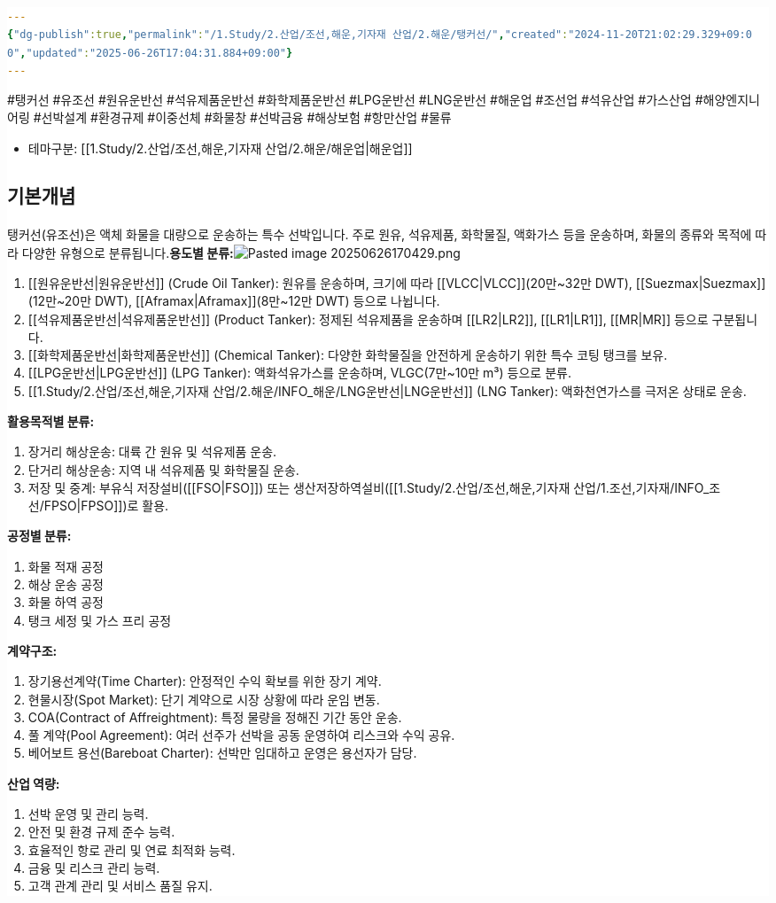 ```yaml
---
{"dg-publish":true,"permalink":"/1.Study/2.산업/조선,해운,기자재 산업/2.해운/탱커선/","created":"2024-11-20T21:02:29.329+09:00","updated":"2025-06-26T17:04:31.884+09:00"}
---
```


#탱커선 #유조선 #원유운반선 #석유제품운반선 #화학제품운반선 #LPG운반선 #LNG운반선 #해운업 #조선업 #석유산업 #가스산업 #해양엔지니어링 #선박설계 #환경규제 #이중선체 #화물창 #선박금융 #해상보험 #항만산업 #물류


- 테마구분: [[1.Study/2.산업/조선,해운,기자재 산업/2.해운/해운업\|해운업]]

## 기본개념

탱커선(유조선)은 액체 화물을 대량으로 운송하는 특수 선박입니다. 주로 원유, 석유제품, 화학물질, 액화가스 등을 운송하며, 화물의 종류와 목적에 따라 다양한 유형으로 분류됩니다.**용도별 분류:**![Pasted image 20250626170429.png](/img/user/attachments/Pasted%20image%2020250626170429.png)

1. [[원유운반선\|원유운반선]] (Crude Oil Tanker): 원유를 운송하며, 크기에 따라 [[VLCC\|VLCC]](20만~32만 DWT), [[Suezmax\|Suezmax]](12만~20만 DWT), [[Aframax\|Aframax]](8만~12만 DWT) 등으로 나뉩니다.
2. [[석유제품운반선\|석유제품운반선]] (Product Tanker): 정제된 석유제품을 운송하며 [[LR2\|LR2]], [[LR1\|LR1]], [[MR\|MR]] 등으로 구분됩니다.
3. [[화학제품운반선\|화학제품운반선]] (Chemical Tanker): 다양한 화학물질을 안전하게 운송하기 위한 특수 코팅 탱크를 보유.
4. [[LPG운반선\|LPG운반선]] (LPG Tanker): 액화석유가스를 운송하며, VLGC(7만~10만 m³) 등으로 분류.
5. [[1.Study/2.산업/조선,해운,기자재 산업/2.해운/INFO_해운/LNG운반선\|LNG운반선]] (LNG Tanker): 액화천연가스를 극저온 상태로 운송.

**활용목적별 분류:**

1. 장거리 해상운송: 대륙 간 원유 및 석유제품 운송.
2. 단거리 해상운송: 지역 내 석유제품 및 화학물질 운송.
3. 저장 및 중계: 부유식 저장설비([[FSO\|FSO]]) 또는 생산저장하역설비([[1.Study/2.산업/조선,해운,기자재 산업/1.조선,기자재/INFO_조선/FPSO\|FPSO]])로 활용.

**공정별 분류:**

1. 화물 적재 공정
2. 해상 운송 공정
3. 화물 하역 공정
4. 탱크 세정 및 가스 프리 공정

**계약구조:**

1. 장기용선계약(Time Charter): 안정적인 수익 확보를 위한 장기 계약.
2. 현물시장(Spot Market): 단기 계약으로 시장 상황에 따라 운임 변동.
3. COA(Contract of Affreightment): 특정 물량을 정해진 기간 동안 운송.
4. 풀 계약(Pool Agreement): 여러 선주가 선박을 공동 운영하여 리스크와 수익 공유.
5. 베어보트 용선(Bareboat Charter): 선박만 임대하고 운영은 용선자가 담당.

**산업 역량:**

1. 선박 운영 및 관리 능력.
2. 안전 및 환경 규제 준수 능력.
3. 효율적인 항로 관리 및 연료 최적화 능력.
4. 금융 및 리스크 관리 능력.
5. 고객 관계 관리 및 서비스 품질 유지.
